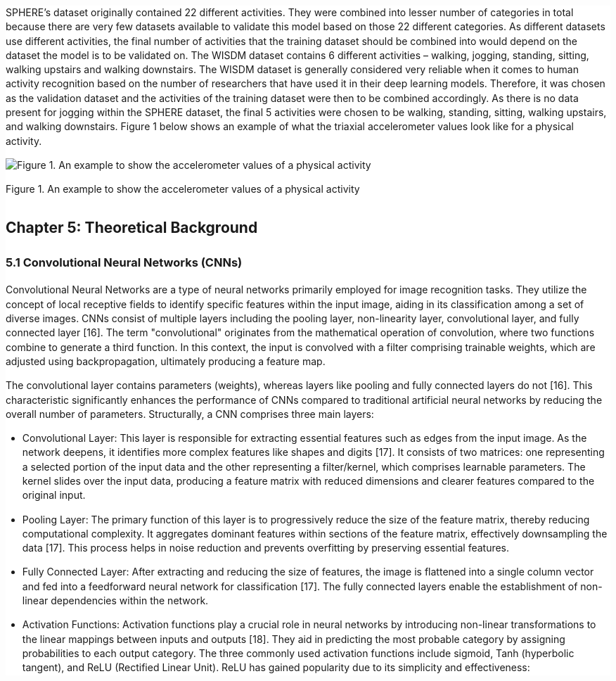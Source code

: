 SPHERE’s dataset originally contained 22 different activities. They were combined into lesser number of categories in total because there are very few datasets available to validate this model based on those 22 different categories. As different datasets use different activities, the final number of activities that the training dataset should be combined into would depend on the dataset the model is to be validated on. The WISDM dataset contains 6 different activities – walking, jogging, standing, sitting, walking upstairs and walking downstairs. The WISDM dataset is generally considered very reliable when it comes to human activity recognition based on the number of researchers that have used it in their deep learning models. Therefore, it was chosen as the validation dataset and the activities of the training dataset were then to be combined accordingly. As there is no data present for jogging within the SPHERE dataset, the final 5 activities were chosen to be walking, standing, sitting, walking upstairs, and walking downstairs. Figure 1 below shows an example of what the triaxial accelerometer values look like for a physical activity.

![Figure 1. An example to show the accelerometer values of a physical activity](./data/images/fig1.png)

Figure 1. An example to show the accelerometer values of a physical activity

## Chapter 5: Theoretical Background

### 5.1 Convolutional Neural Networks (CNNs)

Convolutional Neural Networks are a type of neural networks primarily employed for image recognition tasks. They utilize the concept of local receptive fields to identify specific features within the input image, aiding in its classification among a set of diverse images. CNNs consist of multiple layers including the pooling layer, non-linearity layer, convolutional layer, and fully connected layer [16]. The term "convolutional" originates from the mathematical operation of convolution, where two functions combine to generate a third function. In this context, the input is convolved with a filter comprising trainable weights, which are adjusted using backpropagation, ultimately producing a feature map.

The convolutional layer contains parameters (weights), whereas layers like pooling and fully connected layers do not [16]. This characteristic significantly enhances the performance of CNNs compared to traditional artificial neural networks by reducing the overall number of parameters. Structurally, a CNN comprises three main layers:

- Convolutional Layer: This layer is responsible for extracting essential features such as edges from the input image. As the network deepens, it identifies more complex features like shapes and digits [17]. It consists of two matrices: one representing a selected portion of the input data and the other representing a filter/kernel, which comprises learnable parameters. The kernel slides over the input data, producing a feature matrix with reduced dimensions and clearer features compared to the original input.

- Pooling Layer: The primary function of this layer is to progressively reduce the size of the feature matrix, thereby reducing computational complexity. It aggregates dominant features within sections of the feature matrix, effectively downsampling the data [17]. This process helps in noise reduction and prevents overfitting by preserving essential features.

- Fully Connected Layer: After extracting and reducing the size of features, the image is flattened into a single column vector and fed into a feedforward neural network for classification [17]. The fully connected layers enable the establishment of non-linear dependencies within the network.

- Activation Functions:
Activation functions play a crucial role in neural networks by introducing non-linear transformations to the linear mappings between inputs and outputs [18]. They aid in predicting the most probable category by assigning probabilities to each output category. The three commonly used activation functions include sigmoid, Tanh (hyperbolic tangent), and ReLU (Rectified Linear Unit). ReLU has gained popularity due to its simplicity and effectiveness:
